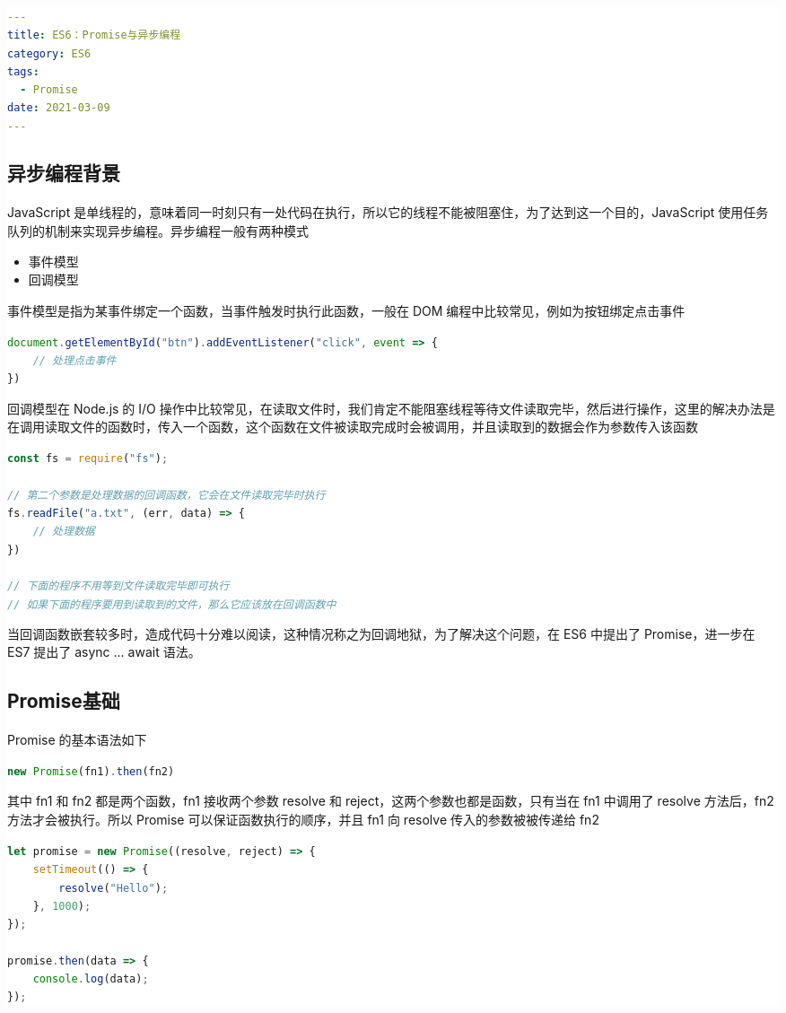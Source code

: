 ```yaml
---
title: ES6：Promise与异步编程
category: ES6
tags:
  - Promise
date: 2021-03-09
---
```


## 异步编程背景

JavaScript 是单线程的，意味着同一时刻只有一处代码在执行，所以它的线程不能被阻塞住，为了达到这一个目的，JavaScript 使用任务队列的机制来实现异步编程。异步编程一般有两种模式

- 事件模型
- 回调模型

事件模型是指为某事件绑定一个函数，当事件触发时执行此函数，一般在 DOM 编程中比较常见，例如为按钮绑定点击事件

```javascript
document.getElementById("btn").addEventListener("click", event => {
	// 处理点击事件
})
```

回调模型在 Node.js 的 I/O 操作中比较常见，在读取文件时，我们肯定不能阻塞线程等待文件读取完毕，然后进行操作，这里的解决办法是在调用读取文件的函数时，传入一个函数，这个函数在文件被读取完成时会被调用，并且读取到的数据会作为参数传入该函数

```javascript
const fs = require("fs");

// 第二个参数是处理数据的回调函数，它会在文件读取完毕时执行
fs.readFile("a.txt", (err, data) => {
	// 处理数据
})

// 下面的程序不用等到文件读取完毕即可执行
// 如果下面的程序要用到读取到的文件，那么它应该放在回调函数中
```

当回调函数嵌套较多时，造成代码十分难以阅读，这种情况称之为回调地狱，为了解决这个问题，在 ES6 中提出了 Promise，进一步在 ES7 提出了 async ... await 语法。

## Promise基础

Promise 的基本语法如下

```javascript
new Promise(fn1).then(fn2)
```

其中 fn1 和 fn2 都是两个函数，fn1 接收两个参数 resolve 和 reject，这两个参数也都是函数，只有当在 fn1 中调用了 resolve 方法后，fn2 方法才会被执行。所以 Promise 可以保证函数执行的顺序，并且 fn1 向 resolve 传入的参数被被传递给 fn2

```javascript
let promise = new Promise((resolve, reject) => {
    setTimeout(() => {
        resolve("Hello");
    }, 1000);
});

promise.then(data => {
    console.log(data);
});
```
